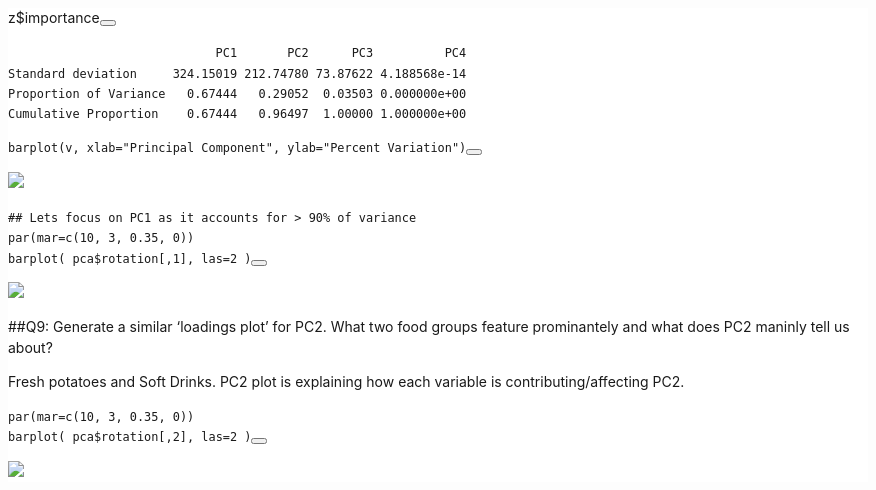 <span id="cb44-3"><a href="#cb44-3" aria-hidden="true" tabindex="-1"></a>z<span class="sc">$</span>importance</span></code><button title="Copy to Clipboard" class="code-copy-button"><i class="bi"></i></button></pre></div>
<div class="cell-output cell-output-stdout">
<pre><code>                             PC1       PC2      PC3          PC4
Standard deviation     324.15019 212.74780 73.87622 4.188568e-14
Proportion of Variance   0.67444   0.29052  0.03503 0.000000e+00
Cumulative Proportion    0.67444   0.96497  1.00000 1.000000e+00</code></pre>
</div>
</div>
<div class="cell">
<div class="sourceCode cell-code" id="cb46"><pre class="sourceCode r code-with-copy"><code class="sourceCode r"><span id="cb46-1"><a href="#cb46-1" aria-hidden="true" tabindex="-1"></a><span class="fu">barplot</span>(v, <span class="at">xlab=</span><span class="st">"Principal Component"</span>, <span class="at">ylab=</span><span class="st">"Percent Variation"</span>)</span></code><button title="Copy to Clipboard" class="code-copy-button"><i class="bi"></i></button></pre></div>
<div class="cell-output-display">
<p><img src="Lab-7_Machine-Learning-1_files/figure-html/unnamed-chunk-27-1.png" class="img-fluid" width="672"></p>
</div>
</div>
<div class="cell">
<div class="sourceCode cell-code" id="cb47"><pre class="sourceCode r code-with-copy"><code class="sourceCode r"><span id="cb47-1"><a href="#cb47-1" aria-hidden="true" tabindex="-1"></a><span class="do">## Lets focus on PC1 as it accounts for &gt; 90% of variance </span></span>
<span id="cb47-2"><a href="#cb47-2" aria-hidden="true" tabindex="-1"></a><span class="fu">par</span>(<span class="at">mar=</span><span class="fu">c</span>(<span class="dv">10</span>, <span class="dv">3</span>, <span class="fl">0.35</span>, <span class="dv">0</span>))</span>
<span id="cb47-3"><a href="#cb47-3" aria-hidden="true" tabindex="-1"></a><span class="fu">barplot</span>( pca<span class="sc">$</span>rotation[,<span class="dv">1</span>], <span class="at">las=</span><span class="dv">2</span> )</span></code><button title="Copy to Clipboard" class="code-copy-button"><i class="bi"></i></button></pre></div>
<div class="cell-output-display">
<p><img src="Lab-7_Machine-Learning-1_files/figure-html/unnamed-chunk-28-1.png" class="img-fluid" width="672"></p>
</div>
</div>
<p>##Q9: Generate a similar ‘loadings plot’ for PC2. What two food groups feature prominantely and what does PC2 maninly tell us about?</p>
<p>Fresh potatoes and Soft Drinks. PC2 plot is explaining how each variable is contributing/affecting PC2.</p>
<div class="cell">
<div class="sourceCode cell-code" id="cb48"><pre class="sourceCode r code-with-copy"><code class="sourceCode r"><span id="cb48-1"><a href="#cb48-1" aria-hidden="true" tabindex="-1"></a><span class="fu">par</span>(<span class="at">mar=</span><span class="fu">c</span>(<span class="dv">10</span>, <span class="dv">3</span>, <span class="fl">0.35</span>, <span class="dv">0</span>))</span>
<span id="cb48-2"><a href="#cb48-2" aria-hidden="true" tabindex="-1"></a><span class="fu">barplot</span>( pca<span class="sc">$</span>rotation[,<span class="dv">2</span>], <span class="at">las=</span><span class="dv">2</span> )</span></code><button title="Copy to Clipboard" class="code-copy-button"><i class="bi"></i></button></pre></div>
<div class="cell-output-display">
<p><img src="Lab-7_Machine-Learning-1_files/figure-html/unnamed-chunk-29-1.png" class="img-fluid" width="672"></p>
</div>
</div>
</section>
</section>

